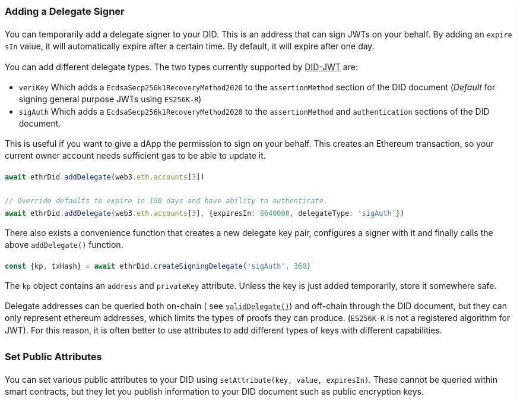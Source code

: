 ### Adding a Delegate Signer

You can temporarily add a delegate signer to your DID. This is an address that can sign JWTs on your behalf. By adding
an `expiresIn` value, it will automatically expire after a certain time. By default, it will expire after one day.

You can add different delegate types. The two types currently supported
by [DID-JWT](https://github.com/decentralized-identity/did-jwt) are:

- `veriKey` Which adds a `EcdsaSecp256k1RecoveryMethod2020` to the `assertionMethod` section of the DID document
  (*Default* for signing general purpose JWTs using `ES256K-R`)
- `sigAuth` Which adds a `EcdsaSecp256k1RecoveryMethod2020` to the `assertionMethod` and `authentication` sections of
  the DID document.

This is useful if you want to give a dApp the permission to sign on your behalf. This creates an Ethereum transaction,
so your current owner account needs sufficient gas to be able to update it.

```ts
await ethrDid.addDelegate(web3.eth.accounts[3])

// Override defaults to expire in 100 days and have ability to authenticate.
await ethrDid.addDelegate(web3.eth.accounts[3], {expiresIn: 8640000, delegateType: 'sigAuth'})
```

There also exists a convenience function that creates a new delegate key pair, configures a signer with it and finally
calls the above `addDelegate()` function.

```ts
const {kp, txHash} = await ethrDid.createSigningDelegate('sigAuth', 360)
```

The `kp` object contains an `address` and `privateKey` attribute. Unless the key is just added temporarily, store it
somewhere safe.

Delegate addresses can be queried both on-chain (
see [`validDelegate()`](https://github.com/uport-project/ethr-did-registry#looking-up-a-delegate)) and off-chain through
the DID document, but they can only represent ethereum addresses, which limits the types of proofs they can produce.
(`ES256K-R` is not a registered algorithm for JWT). For this reason, it is often better to use attributes to add
different types of keys with different capabilities.

### Set Public Attributes

You can set various public attributes to your DID using `setAttribute(key, value, expiresIn)`. These cannot be queried
within smart contracts, but they let you publish information to your DID document such as public encryption keys.
